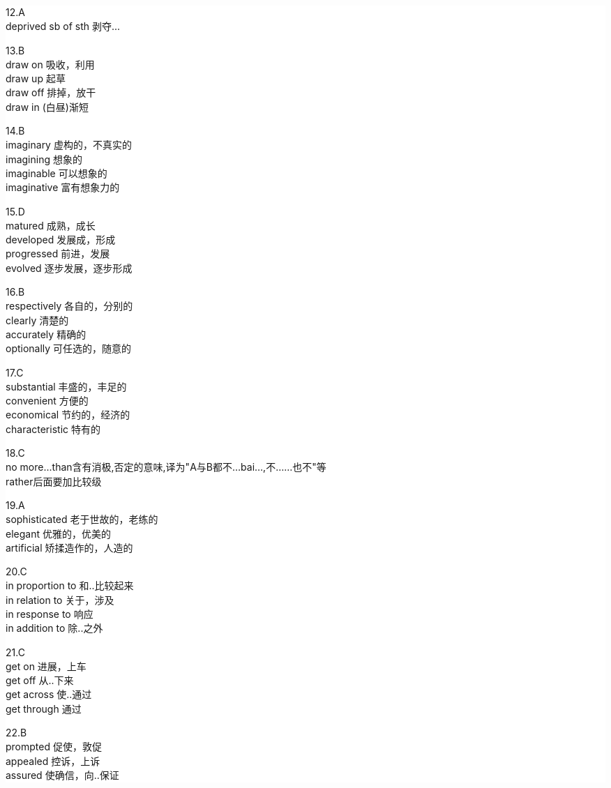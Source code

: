 12.A  
deprived sb of sth 剥夺...

13.B  
draw on 吸收，利用  
draw up 起草  
draw off 排掉，放干  
draw in (白昼)渐短

14.B  
imaginary 虚构的，不真实的   
imagining 想象的   
imaginable 可以想象的   
imaginative 富有想象力的 

15.D  
matured 成熟，成长  
developed 发展成，形成  
progressed 前进，发展  
evolved 逐步发展，逐步形成

16.B  
respectively 各自的，分别的  
clearly 清楚的  
accurately 精确的  
optionally 可任选的，随意的  

17.C  
substantial 丰盛的，丰足的  
convenient 方便的  
economical 节约的，经济的  
characteristic 特有的  

18.C    
no more...than含有消极,否定的意味,译为"A与B都不…bai…,不……也不"等  
rather后面要加比较级

19.A  
sophisticated 老于世故的，老练的    
elegant 优雅的，优美的  
artificial 矫揉造作的，人造的

20.C  
in proportion to 和..比较起来  
in relation to 关于，涉及  
in response to 响应  
in addition to 除..之外  

21.C  
get on 进展，上车  
get off 从..下来  
get across 使..通过  
get through 通过

22.B  
prompted 促使，敦促  
appealed 控诉，上诉  
assured 使确信，向..保证  
